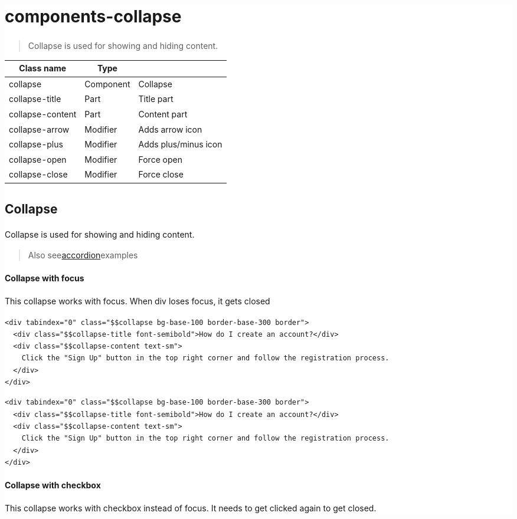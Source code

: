 # components-collapse

> Collapse is used for showing and hiding content.

| Class name       | Type      |                      |
| ---------------- | --------- | -------------------- |
| collapse         | Component | Collapse             |
| collapse-title   | Part      | Title part           |
| collapse-content | Part      | Content part         |
| collapse-arrow   | Modifier  | Adds arrow icon      |
| collapse-plus    | Modifier  | Adds plus/minus icon |
| collapse-open    | Modifier  | Force open           |
| collapse-close   | Modifier  | Force close          |

## Collapse

Collapse is used for showing and hiding content.

> Also see[accordion](/components/accordion/)examples

[](#collapse-with-focus)

#### Collapse with focus

This collapse works with focus. When div loses focus, it gets closed

```
<div tabindex="0" class="$$collapse bg-base-100 border-base-300 border">
  <div class="$$collapse-title font-semibold">How do I create an account?</div>
  <div class="$$collapse-content text-sm">
    Click the "Sign Up" button in the top right corner and follow the registration process.
  </div>
</div>
```

```
<div tabindex="0" class="$$collapse bg-base-100 border-base-300 border">
  <div class="$$collapse-title font-semibold">How do I create an account?</div>
  <div class="$$collapse-content text-sm">
    Click the "Sign Up" button in the top right corner and follow the registration process.
  </div>
</div>
```

[](#collapse-with-checkbox)

#### Collapse with checkbox

This collapse works with checkbox instead of focus. It needs to get clicked again to get closed.
